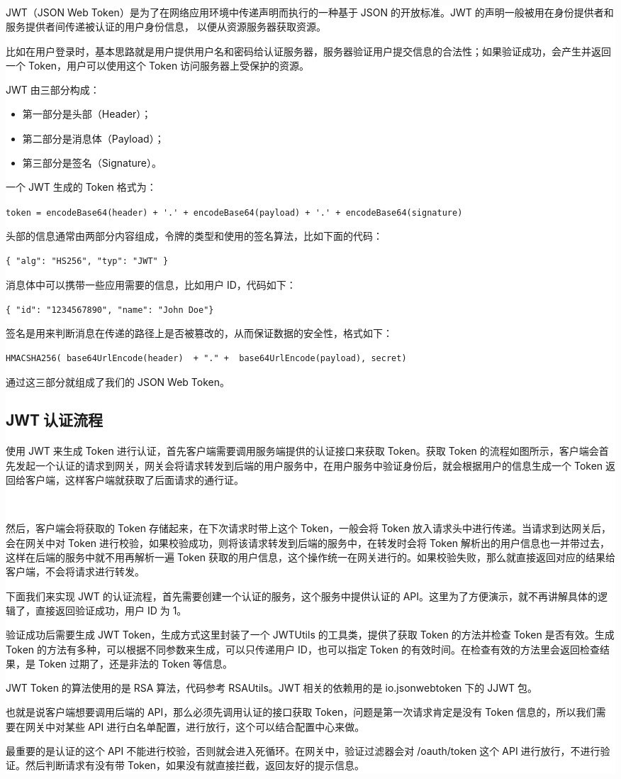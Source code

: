 JWT（JSON Web Token）是为了在网络应用环境中传递声明而执行的一种基于 JSON 的开放标准。JWT 的声明一般被用在身份提供者和服务提供者间传递被认证的用户身份信息， 以便从资源服务器获取资源。

比如在用户登录时，基本思路就是用户提供用户名和密码给认证服务器，服务器验证用户提交信息的合法性；如果验证成功，会产生并返回一个 Token，用户可以使用这个 Token 访问服务器上受保护的资源。

JWT 由三部分构成：

* 第一部分是头部（Header）；

* 第二部分是消息体（Payload）；

* 第三部分是签名（Signature）。

一个 JWT 生成的 Token 格式为：  

```
token = encodeBase64(header) + '.' + encodeBase64(payload) + '.' + encodeBase64(signature)
```

头部的信息通常由两部分内容组成，令牌的类型和使用的签名算法，比如下面的代码：  

```
{ "alg": "HS256", "typ": "JWT" }
```

消息体中可以携带一些应用需要的信息，比如用户 ID，代码如下：

```
{ "id": "1234567890", "name": "John Doe"}
```

签名是用来判断消息在传递的路径上是否被篡改的，从而保证数据的安全性，格式如下：

```
HMACSHA256( base64UrlEncode(header)  + "." +  base64UrlEncode(payload), secret)
```

通过这三部分就组成了我们的 JSON Web Token。

JWT 认证流程
--------

使用 JWT 来生成 Token 进行认证，首先客户端需要调用服务端提供的认证接口来获取 Token。获取 Token 的流程如图所示，客户端会首先发起一个认证的请求到网关，网关会将请求转发到后端的用户服务中，在用户服务中验证身份后，就会根据用户的信息生成一个 Token 返回给客户端，这样客户端就获取了后面请求的通行证。


<Image alt="" src="http://s0.lgstatic.com/i/image2/M01/AB/87/CgotOV3WUG2ARl98AAD_xcd-ElM857.png"/> 


然后，客户端会将获取的 Token 存储起来，在下次请求时带上这个 Token，一般会将 Token 放入请求头中进行传递。当请求到达网关后，会在网关中对 Token 进行校验，如果校验成功，则将该请求转发到后端的服务中，在转发时会将 Token 解析出的用户信息也一并带过去，这样在后端的服务中就不用再解析一遍 Token 获取的用户信息，这个操作统一在网关进行的。如果校验失败，那么就直接返回对应的结果给客户端，不会将请求进行转发。

下面我们来实现 JWT 的认证流程，首先需要创建一个认证的服务，这个服务中提供认证的 API。这里为了方便演示，就不再讲解具体的逻辑了，直接返回验证成功，用户 ID 为 1。

验证成功后需要生成 JWT Token，生成方式这里封装了一个 JWTUtils 的工具类，提供了获取 Token 的方法并检查 Token 是否有效。生成 Token 的方法有多种，可以根据不同参数来生成，可以只传递用户 ID，也可以指定 Token 的有效时间。在检查有效的方法里会返回检查结果，是 Token 过期了，还是非法的 Token 等信息。

JWT Token 的算法使用的是 RSA 算法，代码参考 RSAUtils。JWT 相关的依赖用的是 io.jsonwebtoken 下的 JJWT 包。

也就是说客户端想要调用后端的 API，那么必须先调用认证的接口获取 Token，问题是第一次请求肯定是没有 Token 信息的，所以我们需要在网关中对某些 API 进行白名单配置，进行放行，这个可以结合配置中心来做。

最重要的是认证的这个 API 不能进行校验，否则就会进入死循环。在网关中，验证过滤器会对 /oauth/token 这个 API 进行放行，不进行验证。然后判断请求有没有带 Token，如果没有就直接拦截，返回友好的提示信息。
